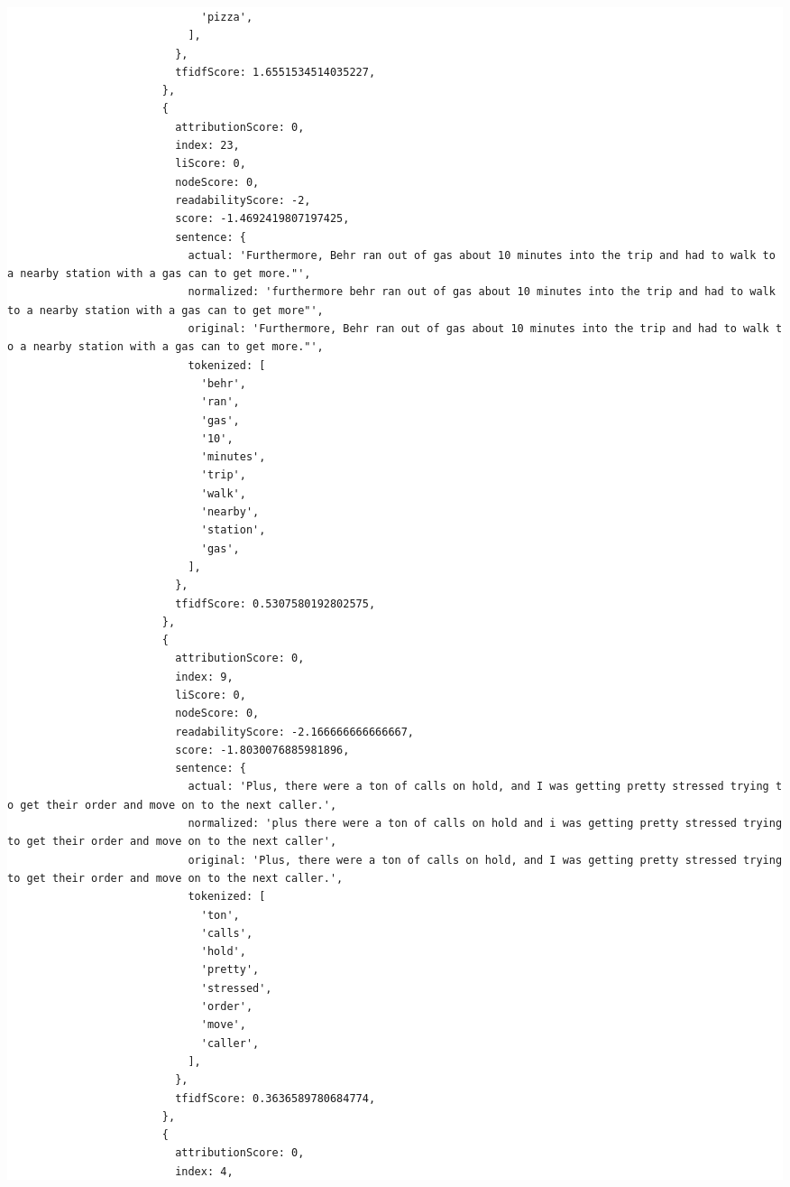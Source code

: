                                   'pizza',
                                ],
                              },
                              tfidfScore: 1.6551534514035227,
                            },
                            {
                              attributionScore: 0,
                              index: 23,
                              liScore: 0,
                              nodeScore: 0,
                              readabilityScore: -2,
                              score: -1.4692419807197425,
                              sentence: {
                                actual: 'Furthermore, Behr ran out of gas about 10 minutes into the trip and had to walk to a nearby station with a gas can to get more."',
                                normalized: 'furthermore behr ran out of gas about 10 minutes into the trip and had to walk to a nearby station with a gas can to get more"',
                                original: 'Furthermore, Behr ran out of gas about 10 minutes into the trip and had to walk to a nearby station with a gas can to get more."',
                                tokenized: [
                                  'behr',
                                  'ran',
                                  'gas',
                                  '10',
                                  'minutes',
                                  'trip',
                                  'walk',
                                  'nearby',
                                  'station',
                                  'gas',
                                ],
                              },
                              tfidfScore: 0.5307580192802575,
                            },
                            {
                              attributionScore: 0,
                              index: 9,
                              liScore: 0,
                              nodeScore: 0,
                              readabilityScore: -2.166666666666667,
                              score: -1.8030076885981896,
                              sentence: {
                                actual: 'Plus, there were a ton of calls on hold, and I was getting pretty stressed trying to get their order and move on to the next caller.',
                                normalized: 'plus there were a ton of calls on hold and i was getting pretty stressed trying to get their order and move on to the next caller',
                                original: 'Plus, there were a ton of calls on hold, and I was getting pretty stressed trying to get their order and move on to the next caller.',
                                tokenized: [
                                  'ton',
                                  'calls',
                                  'hold',
                                  'pretty',
                                  'stressed',
                                  'order',
                                  'move',
                                  'caller',
                                ],
                              },
                              tfidfScore: 0.3636589780684774,
                            },
                            {
                              attributionScore: 0,
                              index: 4,